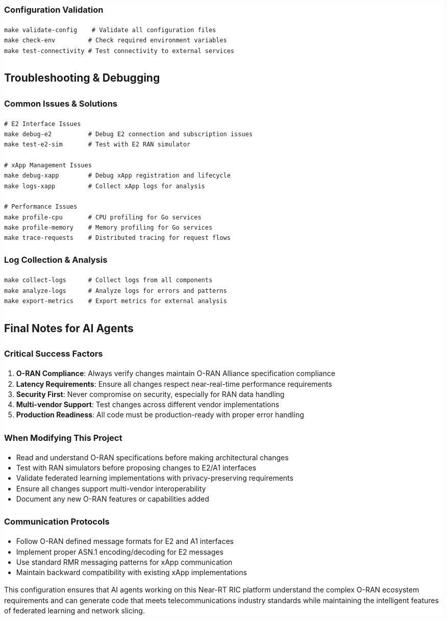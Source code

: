 ### Configuration Validation
```
make validate-config    # Validate all configuration files
make check-env         # Check required environment variables
make test-connectivity # Test connectivity to external services
```

## Troubleshooting & Debugging

### Common Issues & Solutions
```
# E2 Interface Issues
make debug-e2          # Debug E2 connection and subscription issues
make test-e2-sim       # Test with E2 RAN simulator

# xApp Management Issues
make debug-xapp        # Debug xApp registration and lifecycle
make logs-xapp         # Collect xApp logs for analysis

# Performance Issues
make profile-cpu       # CPU profiling for Go services
make profile-memory    # Memory profiling for Go services
make trace-requests    # Distributed tracing for request flows
```

### Log Collection & Analysis
```
make collect-logs      # Collect logs from all components
make analyze-logs      # Analyze logs for errors and patterns
make export-metrics    # Export metrics for external analysis
```

## Final Notes for AI Agents

### Critical Success Factors
1. **O-RAN Compliance**: Always verify changes maintain O-RAN Alliance specification compliance
2. **Latency Requirements**: Ensure all changes respect near-real-time performance requirements
3. **Security First**: Never compromise on security, especially for RAN data handling
4. **Multi-vendor Support**: Test changes across different vendor implementations
5. **Production Readiness**: All code must be production-ready with proper error handling

### When Modifying This Project
- Read and understand O-RAN specifications before making architectural changes
- Test with RAN simulators before proposing changes to E2/A1 interfaces
- Validate federated learning implementations with privacy-preserving requirements
- Ensure all changes support multi-vendor interoperability
- Document any new O-RAN features or capabilities added

### Communication Protocols
- Follow O-RAN defined message formats for E2 and A1 interfaces
- Implement proper ASN.1 encoding/decoding for E2 messages
- Use standard RMR messaging patterns for xApp communication
- Maintain backward compatibility with existing xApp implementations

This configuration ensures that AI agents working on this Near-RT RIC platform understand the complex O-RAN ecosystem requirements and can generate code that meets telecommunications industry standards while maintaining the intelligent features of federated learning and network slicing.
